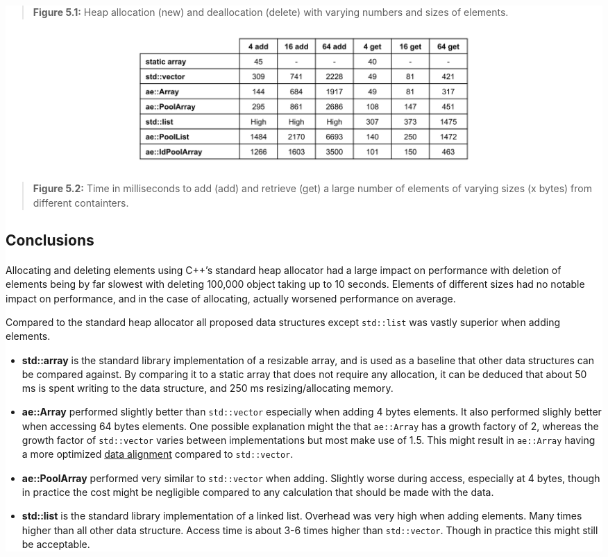 > <b>Figure 5.1:</b> Heap allocation (new) and deallocation (delete) with varying numbers and sizes of elements.</p>

<p id="fig_5_2" align="center">
  <img width="500" src="img/containerresults.svg">
</p>

> <b>Figure 5.2:</b> Time in milliseconds to add (add) and retrieve (get) a large number of elements of varying sizes (x bytes) from different containters.</p>


## Conclusions

Allocating and deleting elements using C++’s standard heap allocator had a large impact on performance with deletion of elements being by far slowest with deleting 100,000 object taking up to 10 seconds. Elements of different sizes had no notable impact on performance, and in the case of allocating, actually worsened performance on average.

Compared to the standard heap allocator all proposed data structures except `std::list` was vastly superior when adding elements. 

- **std::array** is the standard library implementation of a resizable array, and is used as a baseline that other data structures can be compared against. By comparing it to a static array that does not require any allocation, it can be deduced that about 50 ms is spent writing to the data structure, and 250 ms resizing/allocating memory.

- **ae::Array** performed slightly better than `std::vector` especially when adding 4 bytes elements. It also performed slighly better when accessing 64 bytes elements. One possible explanation might the that `ae::Array` has a growth factory of 2, whereas the growth factor of `std::vector` varies between implementations but most make use of 1.5. This might result in `ae::Array` having a more optimized [data alignment](#data-alignment) compared to `std::vector`.
  
- **ae::PoolArray** performed very similar to `std::vector` when adding. Slightly worse during access, especially at 4 bytes, though in practice the cost might be negligible compared to any calculation that should be made with the data.

- **std::list** is the standard library implementation of a linked list. Overhead was very high when adding elements. Many times higher than all other data structure. Access time is about 3-6 times higher than `std::vector`. Though in practice this might still be acceptable.
